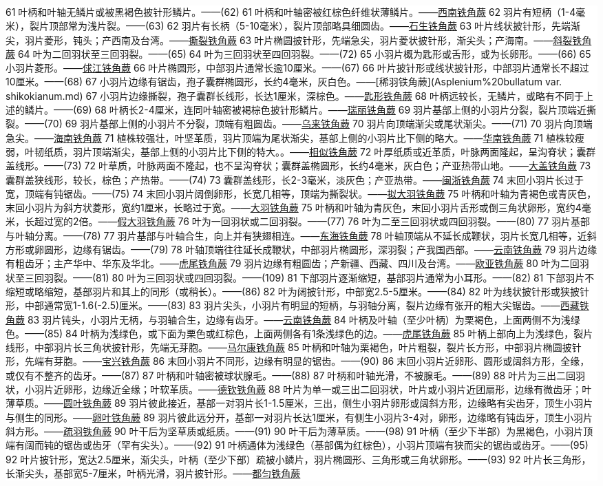61 叶柄和叶轴无鳞片或被黑褐色披针形鳞片。——(62)
61 叶柄和叶轴密被红棕色纤维状薄鳞片。——[西南铁角蕨](Asplenium%20praemorsum.md)
62 羽片有短柄（1-4毫米），裂片顶部常为浅片裂。——(63)
62 羽片有长柄（5-10毫米），裂片顶部略具细圆齿。——[石生铁角蕨](Asplenium%20saxicola.md)
63 叶片线状披针形，先端渐尖，羽片菱形，钝头；产西南及台湾。——[撕裂铁角蕨](Asplenium%20laciniatum.md)
63 叶片椭圆披针形，先端急尖，羽片菱状披针形，渐尖头；产海南。——[斜裂铁角蕨](Asplenium%20pseudopraemorsum.md)
64 叶为二回羽状至三回羽裂。——(65)
64 叶为三回羽状至四回羽裂。——(72)
65 小羽片概为匙形或舌形，或为长卵形。——(66)
65 小羽片菱形。——[俅江铁角蕨](Asplenium%20qiujiangense.md)
66 叶片椭圆形，中部羽片通常长逾10厘米。——(67)
66 叶片披针形或线状披针形，中部羽片通常长不超过10厘米。——(68)
67 小羽片边缘有锯齿，孢子囊群椭圆形，长约4毫米，灰白色。——[稀羽铁角蕨](Asplenium%20bullatum var. shikokianum.md)
67 小羽片边缘撕裂，孢子囊群长线形，长达1厘米，深棕色。——[匙形铁角蕨](Asplenium%20spathulinum.md)
68 叶柄远较长，无鳞片，或略有不同于上述的鳞片。——(69)
68 叶柄长2-4厘米，连同叶轴密被褐棕色披针形鳞片。——[瑞丽铁角蕨](Asplenium%20rockii.md)
69 羽片基部上侧的小羽片分裂，裂片顶端近撕裂。——(70)
69 羽片基部上侧的小羽片不分裂，顶端有粗圆齿。——[乌来铁角蕨](Asplenium%20cuneatiforme.md)
70 羽片向顶端渐尖或尾状渐尖。——(71)
70 羽片向顶端急尖。——[海南铁角蕨](Asplenium%20hainanense.md)
71 植株较强壮，叶坚革质，羽片顶端为尾状渐尖，基部上侧的小羽片比下侧的略大。——[华南铁角蕨](Asplenium%20austro-chinense.md)
71 植株较瘦弱，叶韧纸质，羽片顶端渐尖，基部上侧的小羽片比下侧的特大。。——[相似铁角蕨](Asplenium%20consimile.md)
72 叶厚纸质或近革质，叶脉两面隆起，呈沟脊状；囊群盖线形。——(73)
72 叶草质，叶脉两面不隆起，也不呈沟脊状；囊群盖椭圆形，长约4毫米，灰白色；产亚热带山地。——[大盖铁角蕨](Asplenium%20bullatum.md)
73 囊群盖狭线形，较长，棕色；产热带。——(74)
73 囊群盖线形，长2-3毫米，淡灰色；产亚热带。——[闽浙铁角蕨](Asplenium%20wilfordii.md)
74 末回小羽片长过于宽，顶端有钝锯齿。——(75)
74 末回小羽片阔倒卵形，长宽几相等，顶端为撕裂状。——[拟大羽铁角蕨](Asplenium%20sublaserpitiifolium.md)
75 叶柄和叶轴为青褐色或青灰色，末回小羽片为斜方状菱形，宽约1厘米，长略过于宽。——[大羽铁角蕨](Asplenium%20neolaserpitiifolium.md)
75 叶柄和叶轴为青灰色，末回小羽片舌形或倒三角状卵形，宽约4毫米，长超过宽的2倍。——[假大羽铁角蕨](Asplenium%20pseudolaserpitiifolium.md)
76 叶为一回羽状或二回羽裂。——(77)
76 叶为二至三回羽状或四回羽裂。——(80)
77 羽片基部与叶轴分离。——(78)
77 羽片基部与叶轴合生，向上并有狭翅相连。——[东海铁角蕨](Asplenium%20castaneo-viride.md)
78 叶轴顶端从不延长成鞭状，羽片长宽几相等，近斜方形或卵圆形，边缘有锯齿。——(79)
78 叶轴顶端往往延长成鞭状，中部羽片椭圆形，深羽裂；产我国西部。——[云南铁角蕨](Asplenium%20yunnanense.md)
79 羽片边缘有粗齿牙；主产华中、华东及华北。——[虎尾铁角蕨](Asplenium%20incisum.md)
79 羽片边缘有粗圆齿；产新疆、西藏、四川及台湾。——[欧亚铁角蕨](Asplenium%20viride.md)
80 叶为二回羽状至三回羽裂。——(81)
80 叶为三回羽状或四回羽裂。——(109)
81 下部羽片逐渐缩短，基部羽片通常为小耳形。——(82)
81 下部羽片不缩短或略缩短，基部羽片和其上的同形（或稍长）。——(86)
82 叶为阔披针形，中部宽2.5-5厘米。——(84)
82 叶为线状披针形或狭披针形，中部通常宽1-1.6(-2.5)厘米。——(83)
83 羽片尖头，小羽片有明显的短柄，与羽轴分离，裂片边缘有张开的粗大尖锯齿。——[西藏铁角蕨](Asplenium%20pseudo-fontanum.md)
83 羽片钝头，小羽片无柄，与羽轴合生，边缘有齿牙。——[云南铁角蕨](Asplenium%20yunnanense.md)
84 叶柄及叶轴（至少叶柄）为栗褐色，上面两侧不为浅绿色。——(85)
84 叶柄为浅绿色，或下面为栗色或红棕色，上面两侧各有1条浅绿色的边。——[虎尾铁角蕨](Asplenium%20incisum.md)
85 叶柄上部向上为浅绿色，裂片线形，中部羽片长三角状披针形，先端无芽胞。——[马尔康铁角蕨](Asplenium%20barkamense.md)
85 叶柄和叶轴为栗褐色，叶片粗裂，裂片长方形，中部羽片椭圆披针形，先端有芽胞。——[宝兴铁角蕨](Asplenium%20moupinense.md)
86 末回小羽片不同形，边缘有明显的锯齿。——(90)
86 末回小羽片近卵形、圆形或阔斜方形，全缘，或仅有不整齐的齿牙。——(87)
87 叶柄和叶轴密被球状腺毛。——(88)
87 叶柄和叶轴光滑，不被腺毛。——(89)
88 叶片为三出二回羽状，小羽片近卵形，边缘近全缘；叶软革质。——[德钦铁角蕨](Asplenium%20deqenense.md)
88 叶片为单一或三出二回羽状，叶片或小羽片近团扇形，边缘有微齿牙；叶薄草质。——[圆叶铁角蕨](Asplenium%20suborbiculare.md)
89 羽片彼此接近，基部一对羽片长1-1.5厘米，三出，侧生小羽片卵形或阔斜方形，边缘略有尖齿牙，顶生小羽片与侧生的同形。——[卵叶铁角蕨](Asplenium%20ruta-muraria.md)
89 羽片彼此远分开，基部一对羽片长达1厘米，有侧生小羽片3-4对，卵形，边缘略有钝齿牙，顶生小羽片斜方形。——[疏羽铁角蕨](Asplenium%20subtenuifolium.md)
90 叶干后为坚草质或纸质。——(91)
90 叶干后为薄草质。——(98)
91 叶柄（至少下半部）为黑褐色，小羽片顶端有阔而钝的锯齿或齿牙（罕有尖头）。——(92)
91 叶柄通体为浅绿色（基部偶为红棕色），小羽片顶端有狭而尖的锯齿或齿牙。——(95)
92 叶片披针形，宽达2.5厘米，渐尖头，叶柄（至少下部）疏被小鳞片，羽片椭圆形、三角形或三角状卵形。——(93)
92 叶片长三角形，长渐尖头，基部宽5-7厘米，叶柄光滑，羽片披针形。——[都匀铁角蕨](Asplenium%20toramanum.md)